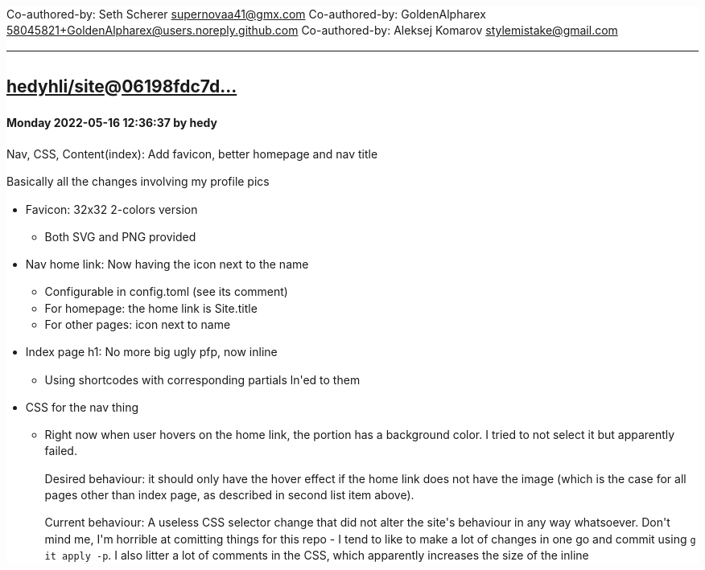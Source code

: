 Co-authored-by: Seth Scherer <supernovaa41@gmx.com>
Co-authored-by: GoldenAlpharex <58045821+GoldenAlpharex@users.noreply.github.com>
Co-authored-by: Aleksej Komarov <stylemistake@gmail.com>

---
## [hedyhli/site](https://github.com/hedyhli/site)@[06198fdc7d...](https://github.com/hedyhli/site/commit/06198fdc7d70975e164157ae418958aabf140f44)
#### Monday 2022-05-16 12:36:37 by hedy

Nav, CSS, Content(index): Add favicon, better homepage and nav title

Basically all the changes involving my profile pics

- Favicon: 32x32 2-colors version
  - Both SVG and PNG provided

- Nav home link: Now having the icon next to the name
  - Configurable in config.toml (see its comment)
  - For homepage: the home link is Site.title
  - For other pages: icon next to name

- Index page h1: No more big ugly pfp, now inline
  - Using shortcodes with corresponding partials ln'ed to them

- CSS for the nav thing
  - Right now when user hovers on the home link, the portion has a
    background color. I tried to not select it but apparently failed.

    Desired behaviour: it should only have the hover effect if the home
    link does not have the image (which is the case for all pages other
    than index page, as described in second list item above).

    Current behaviour: A useless CSS selector change that did not alter
    the site's behaviour in any way whatsoever. Don't mind me, I'm
    horrible at comitting things for this repo - I tend to like to make
    a lot of changes in one go and commit using `git apply -p`. I also
    litter a lot of comments in the CSS, which apparently increases the
    size of the inline <style> in every. single. HTML file generated.
    Literally.

    Most likely switching back to external stylesheet in the future to
    save some bytes in my overall website size.

- (Most likely the worst CSS addition I've every made): A blinking
  lower-block for the h1 on index page. Seriously? CSS Animations on a
  supposedly "simple" site like this??? Hopefully I would know better
  and remove it soon.
  - It's only animated for like 5 seconds. After that it is hidden
  - For text-based browsers it willbe static and forever there. This may
    be a problem because it looks like my name has a trailing
    underscore :facepalm:
  - It just looks wrong. I didn't have the typewriter animation for the
    h1 text though, so ugh.

---